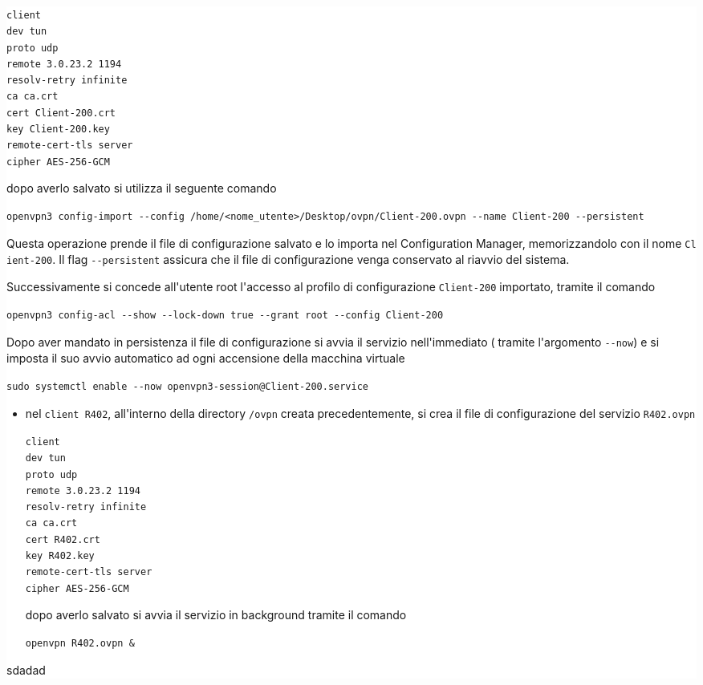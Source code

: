   ```shell
  client
  dev tun
  proto udp
  remote 3.0.23.2 1194
  resolv-retry infinite
  ca ca.crt
  cert Client-200.crt
  key Client-200.key
  remote-cert-tls server
  cipher AES-256-GCM
  ```
  
  dopo averlo salvato si utilizza il seguente comando
  
  ```shell
  openvpn3 config-import --config /home/<nome_utente>/Desktop/ovpn/Client-200.ovpn --name Client-200 --persistent
  ```
  
  Questa operazione prende il file di configurazione salvato e lo importa nel Configuration Manager, memorizzandolo con il nome `Client-200`. Il flag `--persistent` assicura che il file di configurazione venga conservato al riavvio del sistema. 
  
  Successivamente si concede all'utente root l'accesso al profilo di configurazione `Client-200` importato, tramite il comando
  
  ```shell
  openvpn3 config-acl --show --lock-down true --grant root --config Client-200
  ```
  
  Dopo aver mandato in persistenza il file di configurazione si avvia il servizio nell'immediato ( tramite l'argomento `--now`) e si imposta il suo avvio automatico ad ogni accensione della macchina virtuale
  
  ```shell
  sudo systemctl enable --now openvpn3-session@Client-200.service
  ```

- nel `client R402`, all'interno della directory `/ovpn` creata precedentemente, si crea il file di configurazione del servizio `R402.ovpn`
  
  ```shell
  client
  dev tun
  proto udp
  remote 3.0.23.2 1194
  resolv-retry infinite
  ca ca.crt
  cert R402.crt
  key R402.key
  remote-cert-tls server
  cipher AES-256-GCM
  ```
  
  dopo averlo salvato si avvia il servizio in background tramite il comando
  
  ```shell
  openvpn R402.ovpn &
  ```

sdadad
